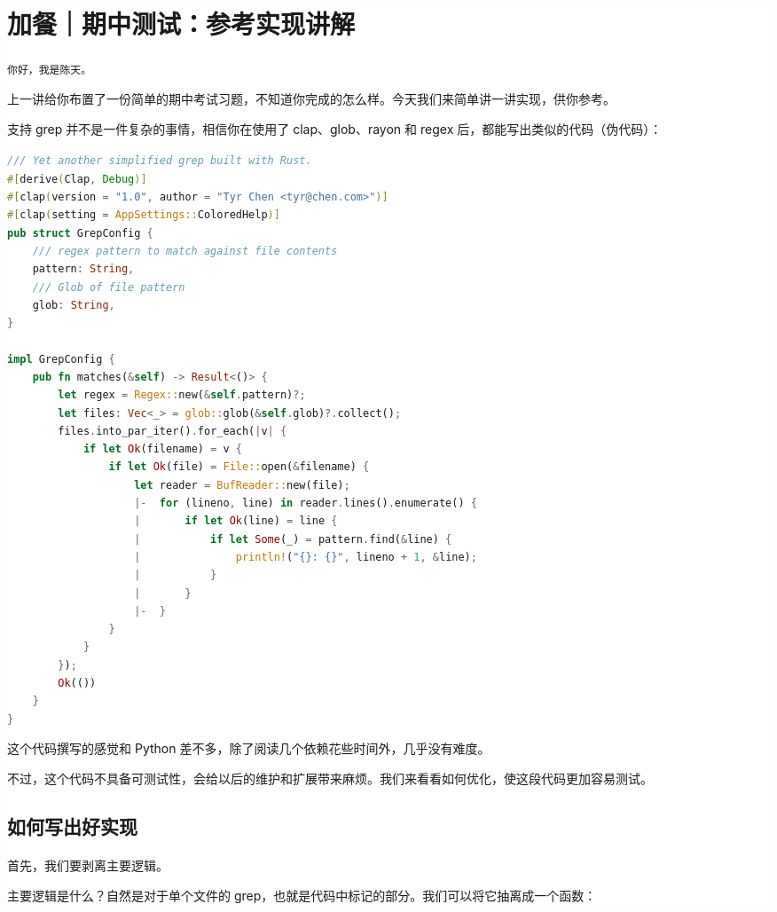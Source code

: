 # 加餐｜期中测试：参考实现讲解

    你好，我是陈天。

上一讲给你布置了一份简单的期中考试习题，不知道你完成的怎么样。今天我们来简单讲一讲实现，供你参考。

支持 grep 并不是一件复杂的事情，相信你在使用了 clap、glob、rayon 和 regex 后，都能写出类似的代码（伪代码）：

```rust
/// Yet another simplified grep built with Rust.
#[derive(Clap, Debug)]
#[clap(version = "1.0", author = "Tyr Chen <tyr@chen.com>")]
#[clap(setting = AppSettings::ColoredHelp)]
pub struct GrepConfig {
    /// regex pattern to match against file contents
    pattern: String,
    /// Glob of file pattern
    glob: String,
}

impl GrepConfig {
    pub fn matches(&self) -> Result<()> {
        let regex = Regex::new(&self.pattern)?;
        let files: Vec<_> = glob::glob(&self.glob)?.collect();
        files.into_par_iter().for_each(|v| {
            if let Ok(filename) = v {
                if let Ok(file) = File::open(&filename) {
                    let reader = BufReader::new(file);
                    |-	for (lineno, line) in reader.lines().enumerate() {
                    |       if let Ok(line) = line {
                    |           if let Some(_) = pattern.find(&line) {
                    |               println!("{}: {}", lineno + 1, &line);
                    |           }
                    |       }
                    |-  }
                }
            }
        });
        Ok(())
    }
}

```

这个代码撰写的感觉和 Python 差不多，除了阅读几个依赖花些时间外，几乎没有难度。

不过，这个代码不具备可测试性，会给以后的维护和扩展带来麻烦。我们来看看如何优化，使这段代码更加容易测试。

## 如何写出好实现

首先，我们要剥离主要逻辑。

主要逻辑是什么？自然是对于单个文件的 grep，也就是代码中标记的部分。我们可以将它抽离成一个函数：
